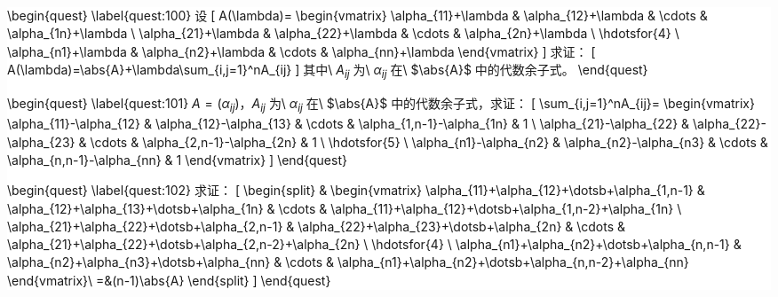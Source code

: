 \begin{quest}
\label{quest:100}
设
\[
A(\lambda)=
\begin{vmatrix}
\alpha_{11}+\lambda & \alpha_{12}+\lambda & \cdots & \alpha_{1n}+\lambda \\
\alpha_{21}+\lambda & \alpha_{22}+\lambda & \cdots & \alpha_{2n}+\lambda \\
\hdotsfor{4}                                                             \\
\alpha_{n1}+\lambda & \alpha_{n2}+\lambda & \cdots & \alpha_{nn}+\lambda
\end{vmatrix}
\]
求证：
\[
A(\lambda)=\abs{A}+\lambda\sum_{i,j=1}^nA_{ij}
\]
其中\ $A_{ij}$ 为\ $\alpha_{ij}$ 在\ $\abs{A}$ 中的代数余子式。
\end{quest}

\begin{quest}
\label{quest:101}
$A=(\alpha_{ij})$，$A_{ij}$ 为\ $\alpha_{ij}$ 在\ $\abs{A}$ 中的代数余子式，求证：
\[
\sum_{i,j=1}^nA_{ij}=
\begin{vmatrix}
\alpha_{11}-\alpha_{12} & \alpha_{12}-\alpha_{13} & \cdots & \alpha_{1,n-1}-\alpha_{1n} & 1 \\
\alpha_{21}-\alpha_{22} & \alpha_{22}-\alpha_{23} & \cdots & \alpha_{2,n-1}-\alpha_{2n} & 1 \\
\hdotsfor{5}                                                                                \\
\alpha_{n1}-\alpha_{n2} & \alpha_{n2}-\alpha_{n3} & \cdots & \alpha_{n,n-1}-\alpha_{nn} & 1
\end{vmatrix}
\]
\end{quest}

\begin{quest}
\label{quest:102}
求证：
\[
\begin{split}
&
\begin{vmatrix}
\alpha_{11}+\alpha_{12}+\dotsb+\alpha_{1,n-1} &
\alpha_{12}+\alpha_{13}+\dotsb+\alpha_{1n}    &
\cdots &
\alpha_{11}+\alpha_{12}+\dotsb+\alpha_{1,n-2}+\alpha_{1n} \\
\alpha_{21}+\alpha_{22}+\dotsb+\alpha_{2,n-1} &
\alpha_{22}+\alpha_{23}+\dotsb+\alpha_{2n}    &
\cdots &
\alpha_{21}+\alpha_{22}+\dotsb+\alpha_{2,n-2}+\alpha_{2n} \\
\hdotsfor{4} \\
\alpha_{n1}+\alpha_{n2}+\dotsb+\alpha_{n,n-1} &
\alpha_{n2}+\alpha_{n3}+\dotsb+\alpha_{nn}    &
\cdots &
\alpha_{n1}+\alpha_{n2}+\dotsb+\alpha_{n,n-2}+\alpha_{nn}
\end{vmatrix}\\
=&(n-1)\abs{A}
\end{split}
\]
\end{quest}
